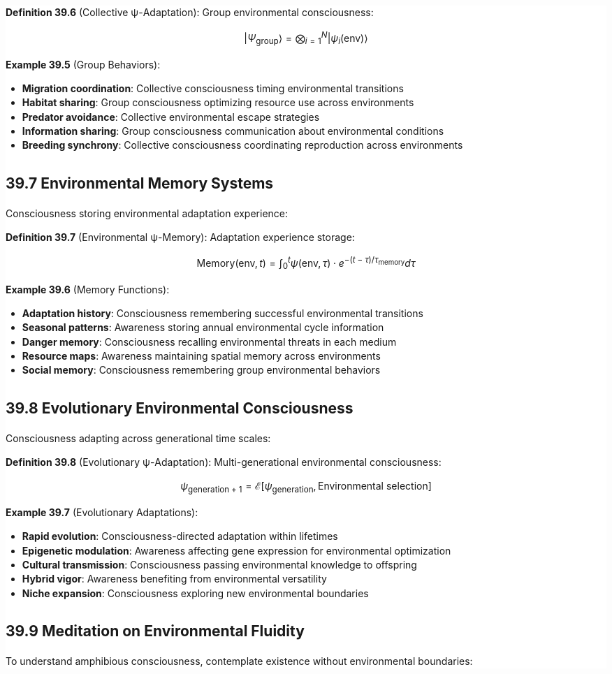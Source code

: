 **Definition 39.6** (Collective ψ-Adaptation): Group environmental consciousness:

$$
|\Psi_{\text{group}}\rangle = \bigotimes_{i=1}^{N} |\psi_i(\text{env})\rangle
$$

**Example 39.5** (Group Behaviors):

- **Migration coordination**: Collective consciousness timing environmental transitions
- **Habitat sharing**: Group consciousness optimizing resource use across environments
- **Predator avoidance**: Collective environmental escape strategies
- **Information sharing**: Group consciousness communication about environmental conditions
- **Breeding synchrony**: Collective consciousness coordinating reproduction across environments

## 39.7 Environmental Memory Systems

Consciousness storing environmental adaptation experience:

**Definition 39.7** (Environmental ψ-Memory): Adaptation experience storage:

$$
\text{Memory}(\text{env}, t) = \int_0^t \psi(\text{env}, \tau) \cdot e^{-(t-\tau)/\tau_{\text{memory}}} d\tau
$$

**Example 39.6** (Memory Functions):

- **Adaptation history**: Consciousness remembering successful environmental transitions
- **Seasonal patterns**: Awareness storing annual environmental cycle information
- **Danger memory**: Consciousness recalling environmental threats in each medium
- **Resource maps**: Awareness maintaining spatial memory across environments
- **Social memory**: Consciousness remembering group environmental behaviors

## 39.8 Evolutionary Environmental Consciousness

Consciousness adapting across generational time scales:

**Definition 39.8** (Evolutionary ψ-Adaptation): Multi-generational environmental consciousness:

$$
\psi_{\text{generation}+1} = \mathcal{E}[\psi_{\text{generation}}, \text{Environmental selection}]
$$

**Example 39.7** (Evolutionary Adaptations):

- **Rapid evolution**: Consciousness-directed adaptation within lifetimes
- **Epigenetic modulation**: Awareness affecting gene expression for environmental optimization
- **Cultural transmission**: Consciousness passing environmental knowledge to offspring
- **Hybrid vigor**: Awareness benefiting from environmental versatility
- **Niche expansion**: Consciousness exploring new environmental boundaries

## 39.9 Meditation on Environmental Fluidity

To understand amphibious consciousness, contemplate existence without environmental boundaries:
